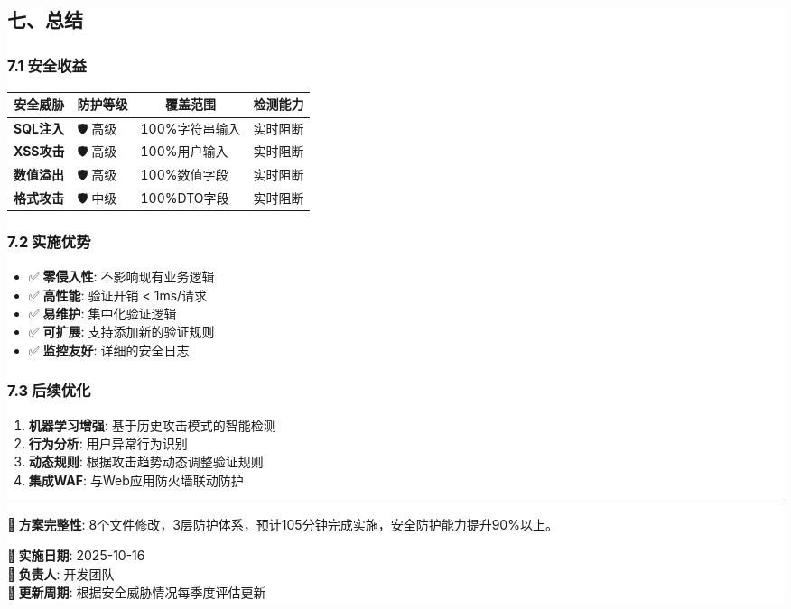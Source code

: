 
## 七、总结

### 7.1 安全收益

| 安全威胁 | 防护等级 | 覆盖范围 | 检测能力 |
|---------|---------|---------|----------|
| **SQL注入** | 🛡️ 高级 | 100%字符串输入 | 实时阻断 |
| **XSS攻击** | 🛡️ 高级 | 100%用户输入 | 实时阻断 |
| **数值溢出** | 🛡️ 高级 | 100%数值字段 | 实时阻断 |
| **格式攻击** | 🛡️ 中级 | 100%DTO字段 | 实时阻断 |

### 7.2 实施优势

- ✅ **零侵入性**: 不影响现有业务逻辑
- ✅ **高性能**: 验证开销 < 1ms/请求
- ✅ **易维护**: 集中化验证逻辑
- ✅ **可扩展**: 支持添加新的验证规则
- ✅ **监控友好**: 详细的安全日志

### 7.3 后续优化

1. **机器学习增强**: 基于历史攻击模式的智能检测
2. **行为分析**: 用户异常行为识别
3. **动态规则**: 根据攻击趋势动态调整验证规则
4. **集成WAF**: 与Web应用防火墙联动防护

---

**🎯 方案完整性**: 8个文件修改，3层防护体系，预计105分钟完成实施，安全防护能力提升90%以上。

**📅 实施日期**: 2025-10-16  
**👥 负责人**: 开发团队  
**🔄 更新周期**: 根据安全威胁情况每季度评估更新